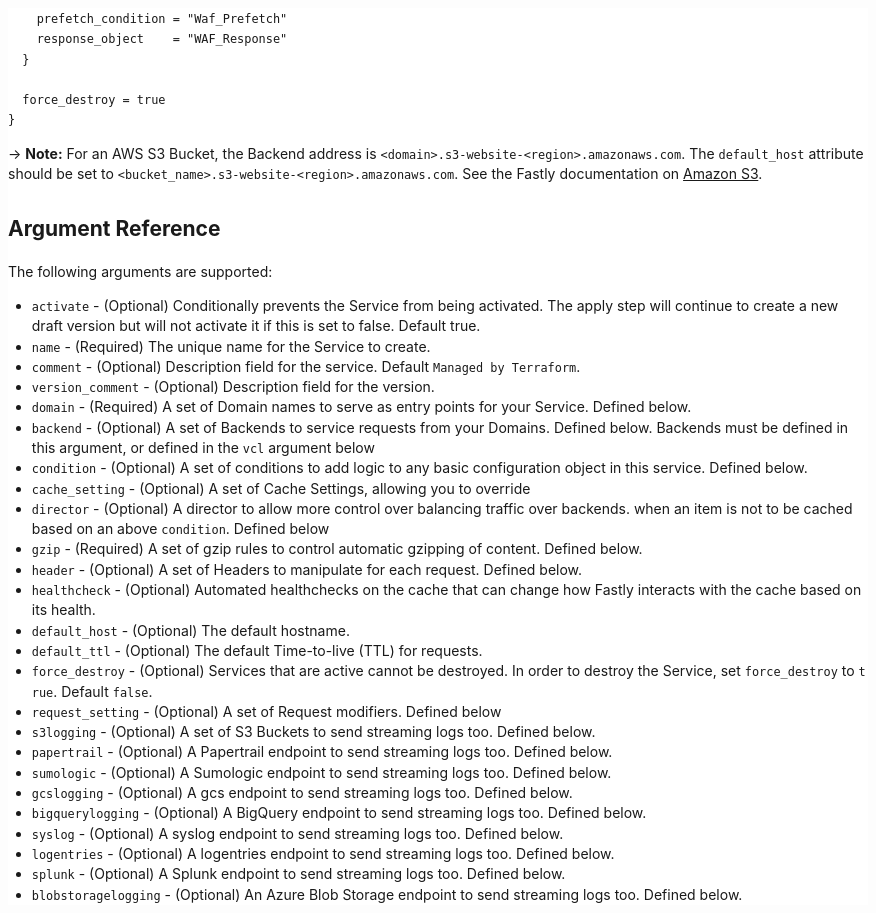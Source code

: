 ```hcl
    prefetch_condition = "Waf_Prefetch"
    response_object    = "WAF_Response"
  }

  force_destroy = true
}
```

-> **Note:** For an AWS S3 Bucket, the Backend address is
`<domain>.s3-website-<region>.amazonaws.com`. The `default_host` attribute
should be set to `<bucket_name>.s3-website-<region>.amazonaws.com`. See the
Fastly documentation on [Amazon S3][fastly-s3].

## Argument Reference

The following arguments are supported:

* `activate` - (Optional) Conditionally prevents the Service from being activated. The apply step will continue to create a new draft version but will not activate it if this is set to false. Default true.
* `name` - (Required) The unique name for the Service to create.
* `comment` - (Optional) Description field for the service. Default `Managed by Terraform`.
* `version_comment` - (Optional) Description field for the version.
* `domain` - (Required) A set of Domain names to serve as entry points for your
Service. Defined below.
* `backend` - (Optional) A set of Backends to service requests from your Domains.
Defined below. Backends must be defined in this argument, or defined in the
`vcl` argument below
* `condition` - (Optional) A set of conditions to add logic to any basic
configuration object in this service. Defined below.
* `cache_setting` - (Optional) A set of Cache Settings, allowing you to override
* `director` - (Optional) A director to allow more control over balancing traffic over backends.
when an item is not to be cached based on an above `condition`. Defined below
* `gzip` - (Required) A set of gzip rules to control automatic gzipping of
content. Defined below.
* `header` - (Optional) A set of Headers to manipulate for each request. Defined
below.
* `healthcheck` - (Optional) Automated healthchecks on the cache that can change how Fastly interacts with the cache based on its health.
* `default_host` - (Optional) The default hostname.
* `default_ttl` - (Optional) The default Time-to-live (TTL) for
requests.
* `force_destroy` - (Optional) Services that are active cannot be destroyed. In
order to destroy the Service, set `force_destroy` to `true`. Default `false`.
* `request_setting` - (Optional) A set of Request modifiers. Defined below
* `s3logging` - (Optional) A set of S3 Buckets to send streaming logs too.
Defined below.
* `papertrail` - (Optional) A Papertrail endpoint to send streaming logs too.
Defined below.
* `sumologic` - (Optional) A Sumologic endpoint to send streaming logs too.
Defined below.
* `gcslogging` - (Optional) A gcs endpoint to send streaming logs too.
Defined below.
* `bigquerylogging` - (Optional) A BigQuery endpoint to send streaming logs too.
Defined below.
* `syslog` - (Optional) A syslog endpoint to send streaming logs too.
Defined below.
* `logentries` - (Optional) A logentries endpoint to send streaming logs too.
Defined below.
* `splunk` - (Optional) A Splunk endpoint to send streaming logs too.
Defined below.
* `blobstoragelogging` - (Optional) An Azure Blob Storage endpoint to send streaming logs too.
Defined below.

[fastly-s3]: https://docs.fastly.com/guides/integrations/amazon-s3
[fastly-cname]: https://docs.fastly.com/guides/basic-setup/adding-cname-records
[fastly-conditionals]: https://docs.fastly.com/guides/conditions/using-conditions
[fastly-sumologic]: https://docs.fastly.com/api/logging#logging_sumologic
[fastly-gcs]: https://docs.fastly.com/api/logging#logging_gcs